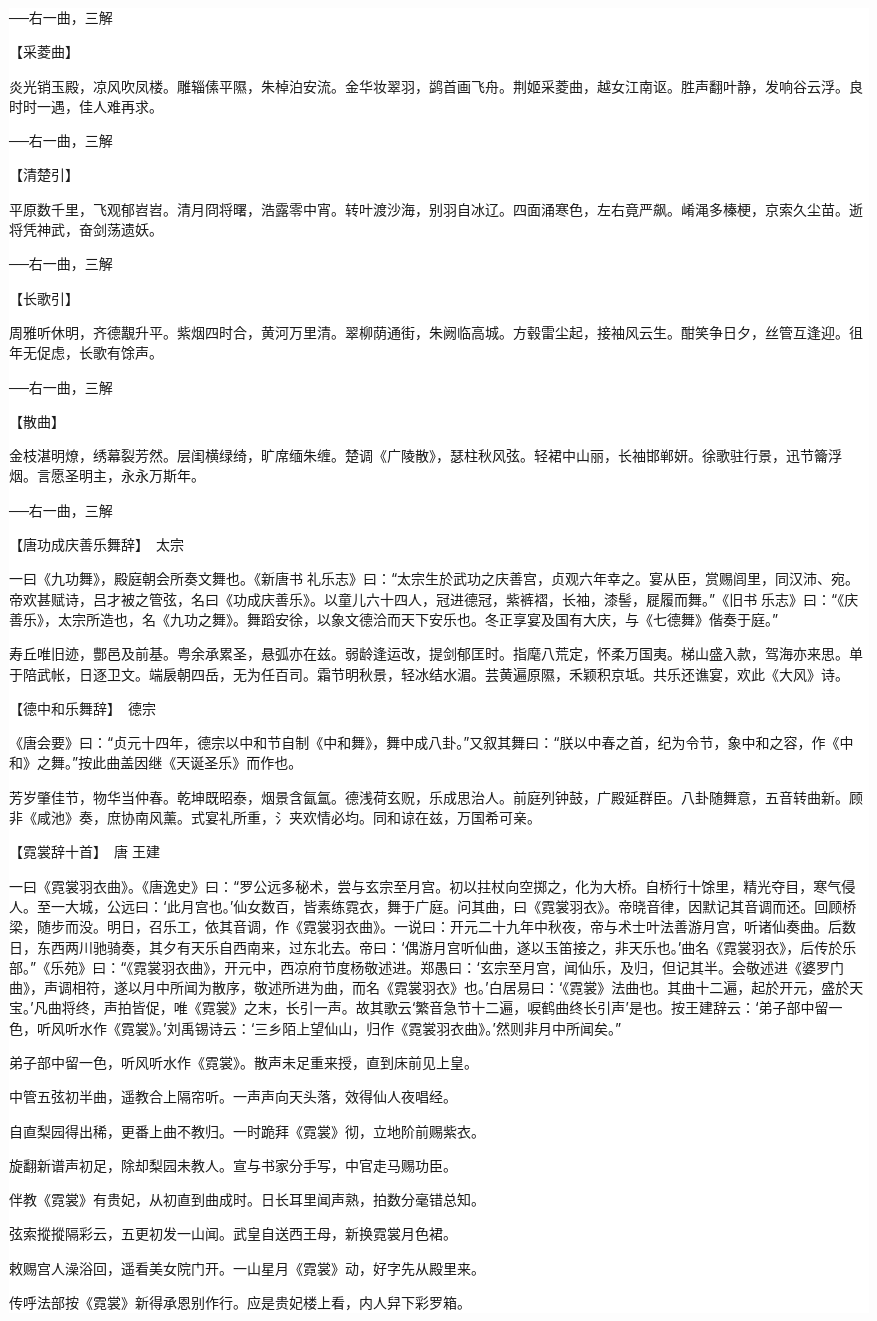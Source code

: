 ──右一曲，三解  

【采菱曲】  

炎光销玉殿，凉风吹凤楼。雕辎傃平隰，朱棹泊安流。金华妆翠羽，鹢首画飞舟。荆姬采菱曲，越女江南讴。胜声翻叶静，发响谷云浮。良时时一遇，佳人难再求。  

──右一曲，三解  

【清楚引】  

平原数千里，飞观郁岧岧。清月冏将曙，浩露零中宵。转叶渡沙海，别羽自冰辽。四面涌寒色，左右竟严飙。崤渑多榛梗，京索久尘苗。逝将凭神武，奋剑荡遗妖。  

──右一曲，三解  

【长歌引】  

周雅听休明，齐德覯升平。紫烟四时合，黄河万里清。翠柳荫通街，朱阙临高城。方毂雷尘起，接袖风云生。酣笑争日夕，丝管互逢迎。徂年无促虑，长歌有馀声。  

──右一曲，三解  

【散曲】  

金枝湛明燎，绣幕裂芳然。层闺横绿绮，旷席缅朱缠。楚调《广陵散》，瑟柱秋风弦。轻裙中山丽，长袖邯郸妍。徐歌驻行景，迅节籥浮烟。言愿圣明主，永永万斯年。  

──右一曲，三解  

【唐功成庆善乐舞辞】　太宗  

一曰《九功舞》，殿庭朝会所奏文舞也。《新唐书 礼乐志》曰：“太宗生於武功之庆善宫，贞观六年幸之。宴从臣，赏赐闾里，同汉沛、宛。帝欢甚赋诗，吕才被之管弦，名曰《功成庆善乐》。以童儿六十四人，冠进德冠，紫裤褶，长袖，漆髻，屣履而舞。”《旧书 乐志》曰：“《庆善乐》，太宗所造也，名《九功之舞》。舞蹈安徐，以象文德洽而天下安乐也。冬正享宴及国有大庆，与《七德舞》偕奏于庭。”  

寿丘唯旧迹，酆邑及前基。粤余承累圣，悬弧亦在兹。弱龄逢运改，提剑郁匡时。指麾八荒定，怀柔万国夷。梯山盛入款，驾海亦来思。单于陪武帐，日逐卫文。端扆朝四岳，无为任百司。霜节明秋景，轻冰结水湄。芸黄遍原隰，禾颖积京坻。共乐还谯宴，欢此《大风》诗。  

【德中和乐舞辞】　德宗  

《唐会要》曰：“贞元十四年，德宗以中和节自制《中和舞》，舞中成八卦。”又叙其舞曰：“朕以中春之首，纪为令节，象中和之容，作《中和》之舞。”按此曲盖因继《天诞圣乐》而作也。  

芳岁肇佳节，物华当仲春。乾坤既昭泰，烟景含氤氲。德浅荷玄贶，乐成思治人。前庭列钟鼓，广殿延群臣。八卦随舞意，五音转曲新。顾非《咸池》奏，庶协南风薰。式宴礼所重，氵夹欢情必均。同和谅在兹，万国希可亲。  

【霓裳辞十首】　唐 王建  

一曰《霓裳羽衣曲》。《唐逸史》曰：“罗公远多秘术，尝与玄宗至月宫。初以拄杖向空掷之，化为大桥。自桥行十馀里，精光夺目，寒气侵人。至一大城，公远曰：‘此月宫也。’仙女数百，皆素练霓衣，舞于广庭。问其曲，曰《霓裳羽衣》。帝晓音律，因默记其音调而还。回顾桥梁，随步而没。明日，召乐工，依其音调，作《霓裳羽衣曲》。一说曰：开元二十九年中秋夜，帝与术士叶法善游月宫，听诸仙奏曲。后数日，东西两川驰骑奏，其夕有天乐自西南来，过东北去。帝曰：‘偶游月宫听仙曲，遂以玉笛接之，非天乐也。’曲名《霓裳羽衣》，后传於乐部。”《乐苑》曰：“《霓裳羽衣曲》，开元中，西凉府节度杨敬述进。郑愚曰：‘玄宗至月宫，闻仙乐，及归，但记其半。会敬述进《婆罗门曲》，声调相符，遂以月中所闻为散序，敬述所进为曲，而名《霓裳羽衣》也。’白居易曰：‘《霓裳》法曲也。其曲十二遍，起於开元，盛於天宝。’凡曲将终，声拍皆促，唯《霓裳》之末，长引一声。故其歌云‘繁音急节十二遍，唳鹤曲终长引声’是也。按王建辞云：‘弟子部中留一色，听风听水作《霓裳》。’刘禹锡诗云：‘三乡陌上望仙山，归作《霓裳羽衣曲》。’然则非月中所闻矣。”  

弟子部中留一色，听风听水作《霓裳》。散声未足重来授，直到床前见上皇。  

中管五弦初半曲，遥教合上隔帘听。一声声向天头落，效得仙人夜唱经。  

自直梨园得出稀，更番上曲不教归。一时跪拜《霓裳》彻，立地阶前赐紫衣。  

旋翻新谱声初足，除却梨园未教人。宣与书家分手写，中官走马赐功臣。  

伴教《霓裳》有贵妃，从初直到曲成时。日长耳里闻声熟，拍数分毫错总知。  

弦索摐摐隔彩云，五更初发一山闻。武皇自送西王母，新换霓裳月色裙。  

敕赐宫人澡浴回，遥看美女院门开。一山星月《霓裳》动，好字先从殿里来。  

传呼法部按《霓裳》新得承恩别作行。应是贵妃楼上看，内人舁下彩罗箱。  
